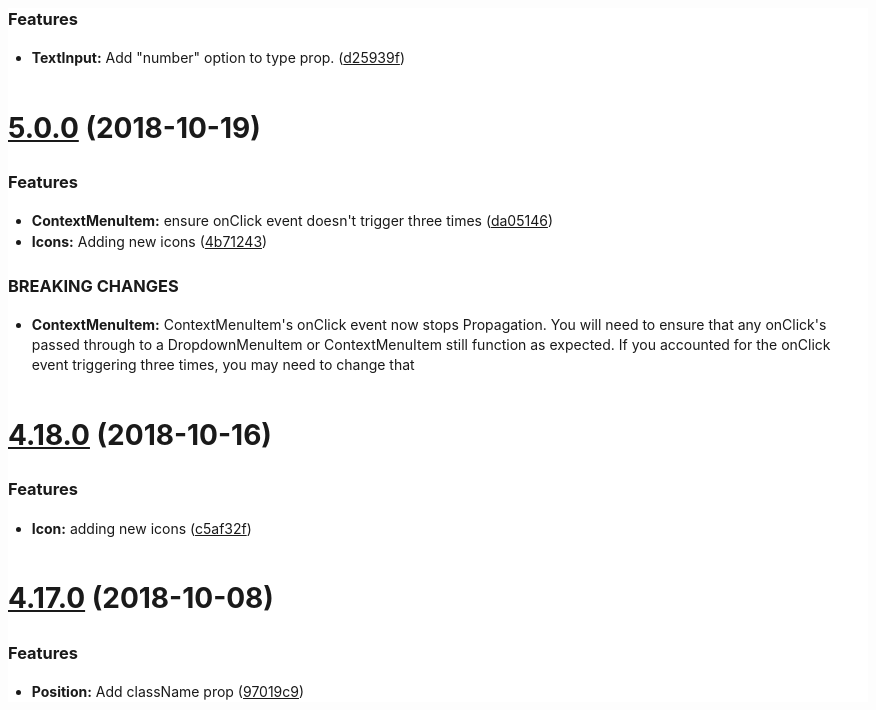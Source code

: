 
### Features

* **TextInput:** Add "number" option to type prop. ([d25939f](https://github.com/tomru/axiom/commit/d25939f))




<a name="5.0.0"></a>
# [5.0.0](https://github.com/Binarytales/axiom/compare/@brandwatch/axiom-components@4.18.0...@brandwatch/axiom-components@5.0.0) (2018-10-19)


### Features

* **ContextMenuItem:** ensure onClick event doesn't trigger three times ([da05146](https://github.com/Binarytales/axiom/commit/da05146))
* **Icons:** Adding new icons ([4b71243](https://github.com/Binarytales/axiom/commit/4b71243))


### BREAKING CHANGES

* **ContextMenuItem:** ContextMenuItem's onClick event now stops Propagation.
You will need to ensure that any onClick's passed through to a DropdownMenuItem or ContextMenuItem still function as expected. If you accounted for the onClick event triggering three times, you may need to change that




<a name="4.18.0"></a>
# [4.18.0](https://github.com/tomru/axiom/compare/@brandwatch/axiom-components@4.17.0...@brandwatch/axiom-components@4.18.0) (2018-10-16)


### Features

* **Icon:** adding new icons ([c5af32f](https://github.com/tomru/axiom/commit/c5af32f))




<a name="4.17.0"></a>
# [4.17.0](https://github.com/tomru/axiom/compare/@brandwatch/axiom-components@4.16.0...@brandwatch/axiom-components@4.17.0) (2018-10-08)


### Features

* **Position:** Add className prop ([97019c9](https://github.com/tomru/axiom/commit/97019c9))
